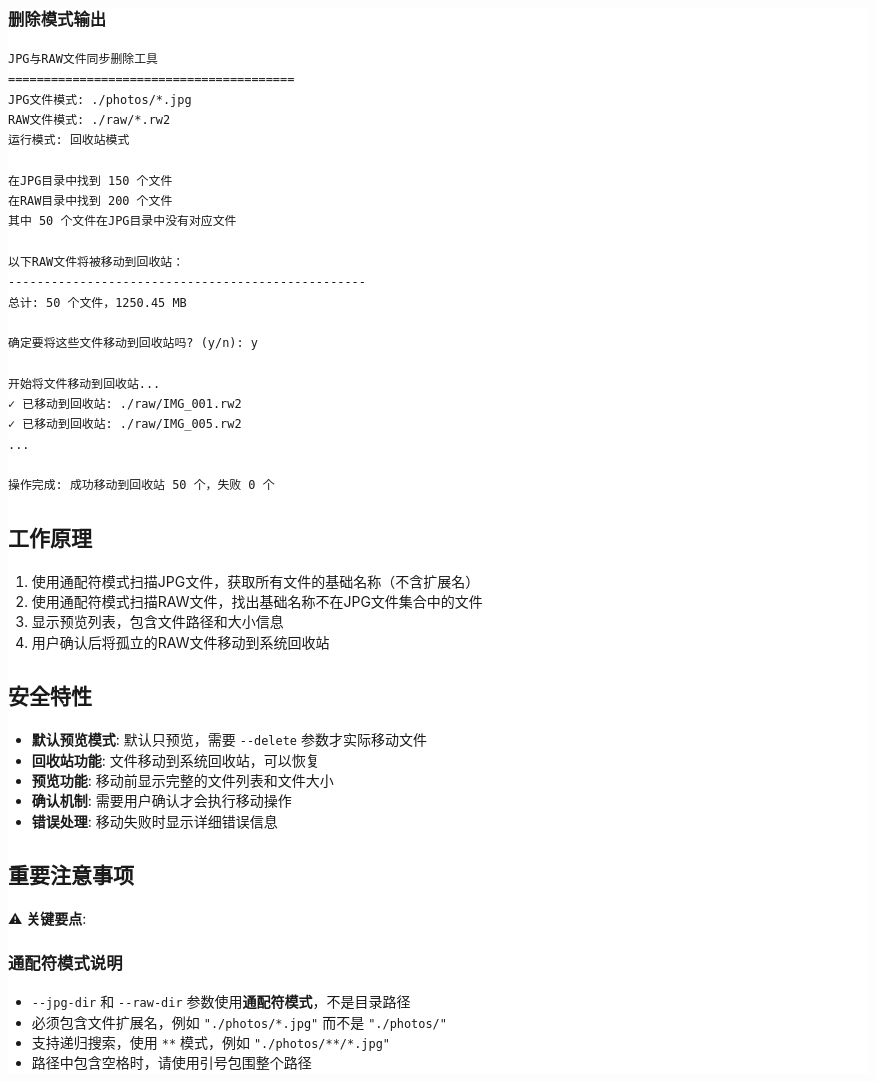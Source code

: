 ### 删除模式输出
```
JPG与RAW文件同步删除工具
========================================
JPG文件模式: ./photos/*.jpg
RAW文件模式: ./raw/*.rw2
运行模式: 回收站模式

在JPG目录中找到 150 个文件
在RAW目录中找到 200 个文件
其中 50 个文件在JPG目录中没有对应文件

以下RAW文件将被移动到回收站：
--------------------------------------------------
总计: 50 个文件，1250.45 MB

确定要将这些文件移动到回收站吗? (y/n): y

开始将文件移动到回收站...
✓ 已移动到回收站: ./raw/IMG_001.rw2
✓ 已移动到回收站: ./raw/IMG_005.rw2
...

操作完成: 成功移动到回收站 50 个，失败 0 个
```

## 工作原理

1. 使用通配符模式扫描JPG文件，获取所有文件的基础名称（不含扩展名）
2. 使用通配符模式扫描RAW文件，找出基础名称不在JPG文件集合中的文件
3. 显示预览列表，包含文件路径和大小信息
4. 用户确认后将孤立的RAW文件移动到系统回收站

## 安全特性

- **默认预览模式**: 默认只预览，需要 `--delete` 参数才实际移动文件
- **回收站功能**: 文件移动到系统回收站，可以恢复
- **预览功能**: 移动前显示完整的文件列表和文件大小
- **确认机制**: 需要用户确认才会执行移动操作
- **错误处理**: 移动失败时显示详细错误信息

## 重要注意事项

⚠️ **关键要点**: 

### 通配符模式说明
- `--jpg-dir` 和 `--raw-dir` 参数使用**通配符模式**，不是目录路径
- 必须包含文件扩展名，例如 `"./photos/*.jpg"` 而不是 `"./photos/"`
- 支持递归搜索，使用 `**` 模式，例如 `"./photos/**/*.jpg"`
- 路径中包含空格时，请使用引号包围整个路径
